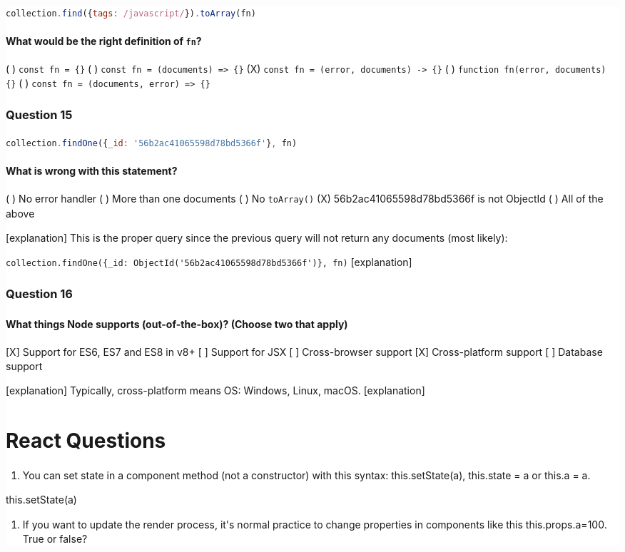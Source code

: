 ```js
collection.find({tags: /javascript/}).toArray(fn)
```

#### What would be the right definition of `fn`?

( ) `const fn = {}`
( ) `const fn = (documents) => {}`
(X) `const fn = (error, documents) -> {}`
( ) `function fn(error, documents) {}`
( ) `const fn = (documents, error) => {}`

### Question 15

```js
collection.findOne({_id: '56b2ac41065598d78bd5366f'}, fn)
```

#### What is wrong with this statement?

( ) No error handler
( ) More than one documents
( ) No `toArray()`
(X) 56b2ac41065598d78bd5366f is not ObjectId
( ) All of the above

[explanation]
This is the proper query since the previous query will not return any documents (most likely):

`collection.findOne({_id: ObjectId('56b2ac41065598d78bd5366f')}, fn)`
[explanation]

### Question 16

#### What things Node supports (out-of-the-box)? (Choose two that apply)

[X] Support for ES6, ES7 and ES8 in v8+
[ ] Support for JSX
[ ] Cross-browser support
[X] Cross-platform support
[ ] Database support

[explanation]
Typically, cross-platform means OS: Windows, Linux, macOS.
[explanation]

# React Questions

1. You can set state in a component method (not a constructor) with this syntax: this.setState(a), this.state = a or this.a = a.

this.setState(a)

1. If you want to update the render process, it's normal practice to change properties in components like this this.props.a=100. True or false?
